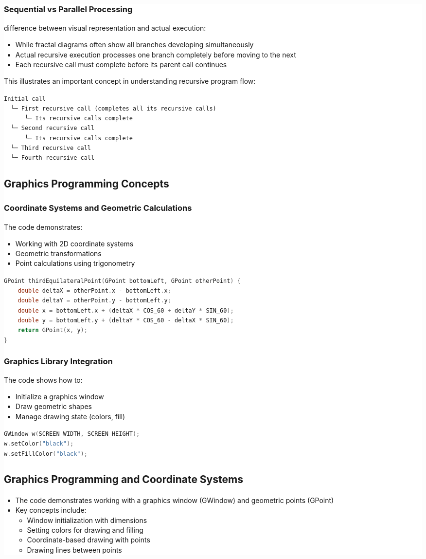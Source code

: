 ### Sequential vs Parallel Processing
difference between visual representation and actual execution:
- While fractal diagrams often show all branches developing simultaneously
- Actual recursive execution processes one branch completely before moving to the next
- Each recursive call must complete before its parent call continues

This illustrates an important concept in understanding recursive program flow:
```
Initial call
  └─ First recursive call (completes all its recursive calls)
      └─ Its recursive calls complete
  └─ Second recursive call
      └─ Its recursive calls complete
  └─ Third recursive call
  └─ Fourth recursive call
```

## Graphics Programming Concepts

### Coordinate Systems and Geometric Calculations
The code demonstrates:
- Working with 2D coordinate systems
- Geometric transformations
- Point calculations using trigonometry
```cpp
GPoint thirdEquilateralPoint(GPoint bottomLeft, GPoint otherPoint) {
    double deltaX = otherPoint.x - bottomLeft.x;
    double deltaY = otherPoint.y - bottomLeft.y;
    double x = bottomLeft.x + (deltaX * COS_60 + deltaY * SIN_60);
    double y = bottomLeft.y + (deltaY * COS_60 - deltaX * SIN_60);
    return GPoint(x, y);
}
```

### Graphics Library Integration
The code shows how to:
- Initialize a graphics window
- Draw geometric shapes
- Manage drawing state (colors, fill)
```cpp
GWindow w(SCREEN_WIDTH, SCREEN_HEIGHT);
w.setColor("black");
w.setFillColor("black");
```

## Graphics Programming and Coordinate Systems
- The code demonstrates working with a graphics window (GWindow) and geometric points (GPoint)
- Key concepts include:
  - Window initialization with dimensions
  - Setting colors for drawing and filling
  - Coordinate-based drawing with points
  - Drawing lines between points
